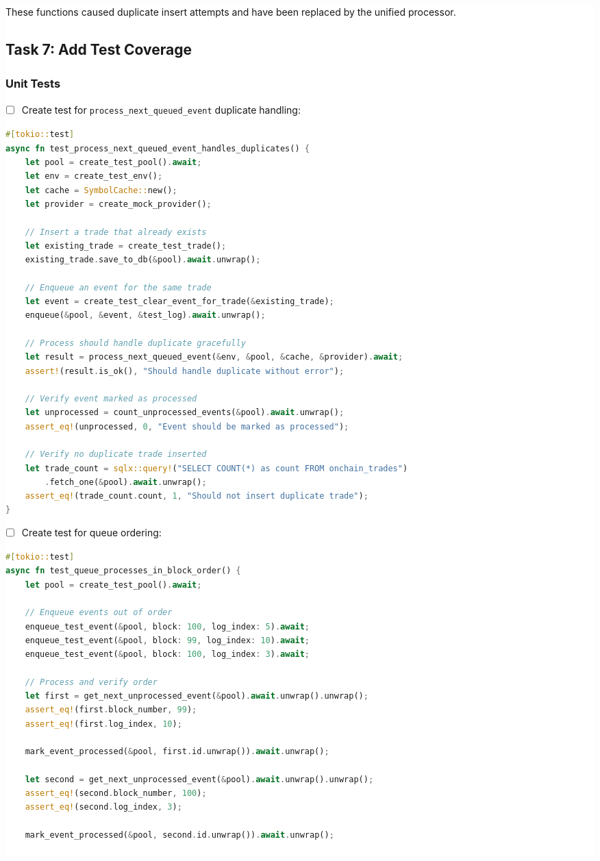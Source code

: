 These functions caused duplicate insert attempts and have been replaced by the
unified processor.

## Task 7: Add Test Coverage

### Unit Tests

- [ ] Create test for `process_next_queued_event` duplicate handling:

```rust
#[tokio::test]
async fn test_process_next_queued_event_handles_duplicates() {
    let pool = create_test_pool().await;
    let env = create_test_env();
    let cache = SymbolCache::new();
    let provider = create_mock_provider();
    
    // Insert a trade that already exists
    let existing_trade = create_test_trade();
    existing_trade.save_to_db(&pool).await.unwrap();
    
    // Enqueue an event for the same trade
    let event = create_test_clear_event_for_trade(&existing_trade);
    enqueue(&pool, &event, &test_log).await.unwrap();
    
    // Process should handle duplicate gracefully
    let result = process_next_queued_event(&env, &pool, &cache, &provider).await;
    assert!(result.is_ok(), "Should handle duplicate without error");
    
    // Verify event marked as processed
    let unprocessed = count_unprocessed_events(&pool).await.unwrap();
    assert_eq!(unprocessed, 0, "Event should be marked as processed");
    
    // Verify no duplicate trade inserted
    let trade_count = sqlx::query!("SELECT COUNT(*) as count FROM onchain_trades")
        .fetch_one(&pool).await.unwrap();
    assert_eq!(trade_count.count, 1, "Should not insert duplicate trade");
}
```

- [ ] Create test for queue ordering:

```rust
#[tokio::test]
async fn test_queue_processes_in_block_order() {
    let pool = create_test_pool().await;
    
    // Enqueue events out of order
    enqueue_test_event(&pool, block: 100, log_index: 5).await;
    enqueue_test_event(&pool, block: 99, log_index: 10).await;
    enqueue_test_event(&pool, block: 100, log_index: 3).await;
    
    // Process and verify order
    let first = get_next_unprocessed_event(&pool).await.unwrap().unwrap();
    assert_eq!(first.block_number, 99);
    assert_eq!(first.log_index, 10);
    
    mark_event_processed(&pool, first.id.unwrap()).await.unwrap();
    
    let second = get_next_unprocessed_event(&pool).await.unwrap().unwrap();
    assert_eq!(second.block_number, 100);
    assert_eq!(second.log_index, 3);
    
    mark_event_processed(&pool, second.id.unwrap()).await.unwrap();
    
```